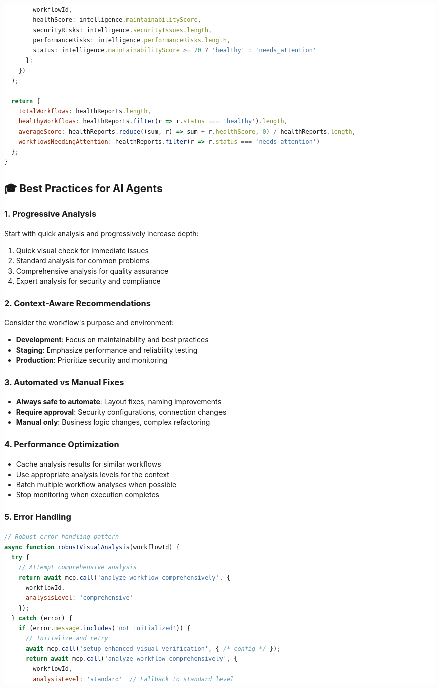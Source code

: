 ```javascript
        workflowId,
        healthScore: intelligence.maintainabilityScore,
        securityRisks: intelligence.securityIssues.length,
        performanceRisks: intelligence.performanceRisks.length,
        status: intelligence.maintainabilityScore >= 70 ? 'healthy' : 'needs_attention'
      };
    })
  );
  
  return {
    totalWorkflows: healthReports.length,
    healthyWorkflows: healthReports.filter(r => r.status === 'healthy').length,
    averageScore: healthReports.reduce((sum, r) => sum + r.healthScore, 0) / healthReports.length,
    workflowsNeedingAttention: healthReports.filter(r => r.status === 'needs_attention')
  };
}
```

## 🎓 Best Practices for AI Agents

### 1. Progressive Analysis
Start with quick analysis and progressively increase depth:
1. Quick visual check for immediate issues
2. Standard analysis for common problems  
3. Comprehensive analysis for quality assurance
4. Expert analysis for security and compliance

### 2. Context-Aware Recommendations
Consider the workflow's purpose and environment:
- **Development**: Focus on maintainability and best practices
- **Staging**: Emphasize performance and reliability testing
- **Production**: Prioritize security and monitoring

### 3. Automated vs Manual Fixes
- **Always safe to automate**: Layout fixes, naming improvements
- **Require approval**: Security configurations, connection changes
- **Manual only**: Business logic changes, complex refactoring

### 4. Performance Optimization
- Cache analysis results for similar workflows
- Use appropriate analysis levels for the context
- Batch multiple workflow analyses when possible
- Stop monitoring when execution completes

### 5. Error Handling
```javascript
// Robust error handling pattern
async function robustVisualAnalysis(workflowId) {
  try {
    // Attempt comprehensive analysis
    return await mcp.call('analyze_workflow_comprehensively', {
      workflowId,
      analysisLevel: 'comprehensive'
    });
  } catch (error) {
    if (error.message.includes('not initialized')) {
      // Initialize and retry
      await mcp.call('setup_enhanced_visual_verification', { /* config */ });
      return await mcp.call('analyze_workflow_comprehensively', {
        workflowId,
        analysisLevel: 'standard'  // Fallback to standard level
```